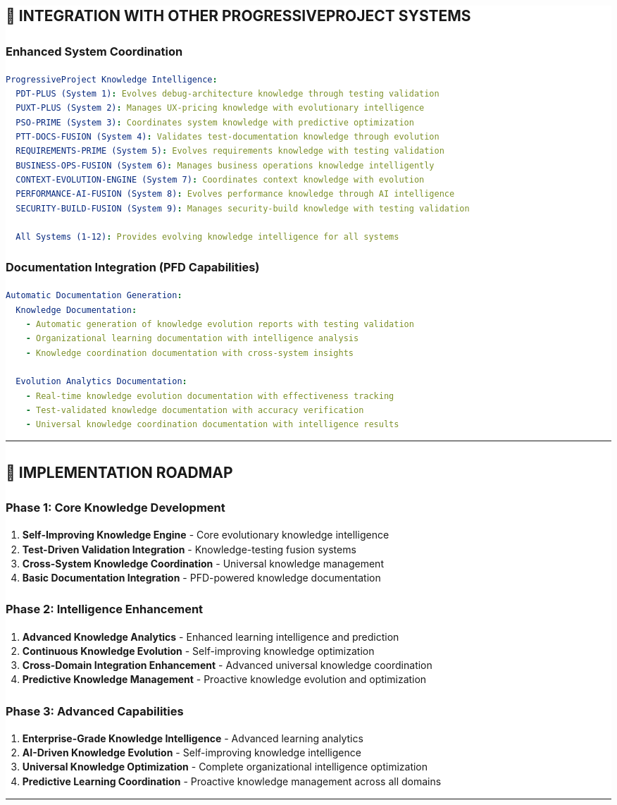 ## 🎯 **INTEGRATION WITH OTHER PROGRESSIVEPROJECT SYSTEMS**

### **Enhanced System Coordination**
```yaml
ProgressiveProject Knowledge Intelligence:
  PDT-PLUS (System 1): Evolves debug-architecture knowledge through testing validation
  PUXT-PLUS (System 2): Manages UX-pricing knowledge with evolutionary intelligence
  PSO-PRIME (System 3): Coordinates system knowledge with predictive optimization
  PTT-DOCS-FUSION (System 4): Validates test-documentation knowledge through evolution
  REQUIREMENTS-PRIME (System 5): Evolves requirements knowledge with testing validation
  BUSINESS-OPS-FUSION (System 6): Manages business operations knowledge intelligently
  CONTEXT-EVOLUTION-ENGINE (System 7): Coordinates context knowledge with evolution
  PERFORMANCE-AI-FUSION (System 8): Evolves performance knowledge through AI intelligence
  SECURITY-BUILD-FUSION (System 9): Manages security-build knowledge with testing validation
  
  All Systems (1-12): Provides evolving knowledge intelligence for all systems
```

### **Documentation Integration (PFD Capabilities)**
```yaml
Automatic Documentation Generation:
  Knowledge Documentation:
    - Automatic generation of knowledge evolution reports with testing validation
    - Organizational learning documentation with intelligence analysis
    - Knowledge coordination documentation with cross-system insights
    
  Evolution Analytics Documentation:
    - Real-time knowledge evolution documentation with effectiveness tracking
    - Test-validated knowledge documentation with accuracy verification
    - Universal knowledge coordination documentation with intelligence results
```

---

## 🚀 **IMPLEMENTATION ROADMAP**

### **Phase 1: Core Knowledge Development**
1. **Self-Improving Knowledge Engine** - Core evolutionary knowledge intelligence
2. **Test-Driven Validation Integration** - Knowledge-testing fusion systems
3. **Cross-System Knowledge Coordination** - Universal knowledge management
4. **Basic Documentation Integration** - PFD-powered knowledge documentation

### **Phase 2: Intelligence Enhancement**
1. **Advanced Knowledge Analytics** - Enhanced learning intelligence and prediction
2. **Continuous Knowledge Evolution** - Self-improving knowledge optimization
3. **Cross-Domain Integration Enhancement** - Advanced universal knowledge coordination
4. **Predictive Knowledge Management** - Proactive knowledge evolution and optimization

### **Phase 3: Advanced Capabilities**
1. **Enterprise-Grade Knowledge Intelligence** - Advanced learning analytics
2. **AI-Driven Knowledge Evolution** - Self-improving knowledge intelligence
3. **Universal Knowledge Optimization** - Complete organizational intelligence optimization
4. **Predictive Learning Coordination** - Proactive knowledge management across all domains

---